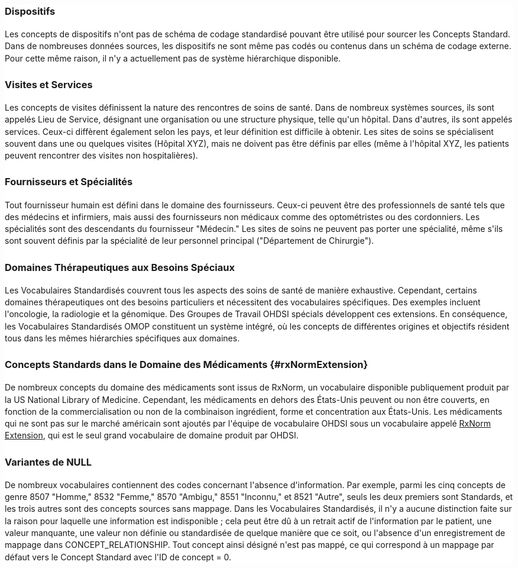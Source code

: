 ### Dispositifs

Les concepts de dispositifs n'ont pas de schéma de codage standardisé pouvant être utilisé pour sourcer les Concepts Standard. Dans de nombreuses données sources, les dispositifs ne sont même pas codés ou contenus dans un schéma de codage externe. Pour cette même raison, il n'y a actuellement pas de système hiérarchique disponible.

### Visites et Services

Les concepts de visites définissent la nature des rencontres de soins de santé. Dans de nombreux systèmes sources, ils sont appelés Lieu de Service, désignant une organisation ou une structure physique, telle qu'un hôpital. Dans d'autres, ils sont appelés services. Ceux-ci diffèrent également selon les pays, et leur définition est difficile à obtenir. Les sites de soins se spécialisent souvent dans une ou quelques visites (Hôpital XYZ), mais ne doivent pas être définis par elles (même à l'hôpital XYZ, les patients peuvent rencontrer des visites non hospitalières).

### Fournisseurs et Spécialités

Tout fournisseur humain est défini dans le domaine des fournisseurs. Ceux-ci peuvent être des professionnels de santé tels que des médecins et infirmiers, mais aussi des fournisseurs non médicaux comme des optométristes ou des cordonniers. Les spécialités sont des descendants du fournisseur "Médecin." Les sites de soins ne peuvent pas porter une spécialité, même s'ils sont souvent définis par la spécialité de leur personnel principal ("Département de Chirurgie").

### Domaines Thérapeutiques aux Besoins Spéciaux

Les Vocabulaires Standardisés couvrent tous les aspects des soins de santé de manière exhaustive. Cependant, certains domaines thérapeutiques ont des besoins particuliers et nécessitent des vocabulaires spécifiques. Des exemples incluent l'oncologie, la radiologie et la génomique. Des Groupes de Travail OHDSI spécials développent ces extensions. En conséquence, les Vocabulaires Standardisés OMOP constituent un système intégré, où les concepts de différentes origines et objectifs résident tous dans les mêmes hiérarchies spécifiques aux domaines.

### Concepts Standards dans le Domaine des Médicaments {#rxNormExtension}

De nombreux concepts du domaine des médicaments sont issus de RxNorm, un vocabulaire disponible publiquement produit par la US National Library of Medicine. Cependant, les médicaments en dehors des États-Unis peuvent ou non être couverts, en fonction de la commercialisation ou non de la combinaison ingrédient, forme et concentration aux États-Unis. Les médicaments qui ne sont pas sur le marché américain sont ajoutés par l'équipe de vocabulaire OHDSI sous un vocabulaire appelé [RxNorm Extension](https://www.ohdsi.org/web/wiki/doku.php?id=documentation:vocabulary:rxnorm_extension), qui est le seul grand vocabulaire de domaine produit par OHDSI.

### Variantes de NULL

De nombreux vocabulaires contiennent des codes concernant l'absence d'information. Par exemple, parmi les cinq concepts de genre 8507 "Homme," 8532 "Femme," 8570 "Ambigu," 8551 "Inconnu," et 8521 "Autre", seuls les deux premiers sont Standards, et les trois autres sont des concepts sources sans mappage. Dans les Vocabulaires Standardisés, il n'y a aucune distinction faite sur la raison pour laquelle une information est indisponible ; cela peut être dû à un retrait actif de l'information par le patient, une valeur manquante, une valeur non définie ou standardisée de quelque manière que ce soit, ou l'absence d'un enregistrement de mappage dans CONCEPT_RELATIONSHIP. Tout concept ainsi désigné n'est pas mappé, ce qui correspond à un mappage par défaut vers le Concept Standard avec l'ID de concept = 0.
